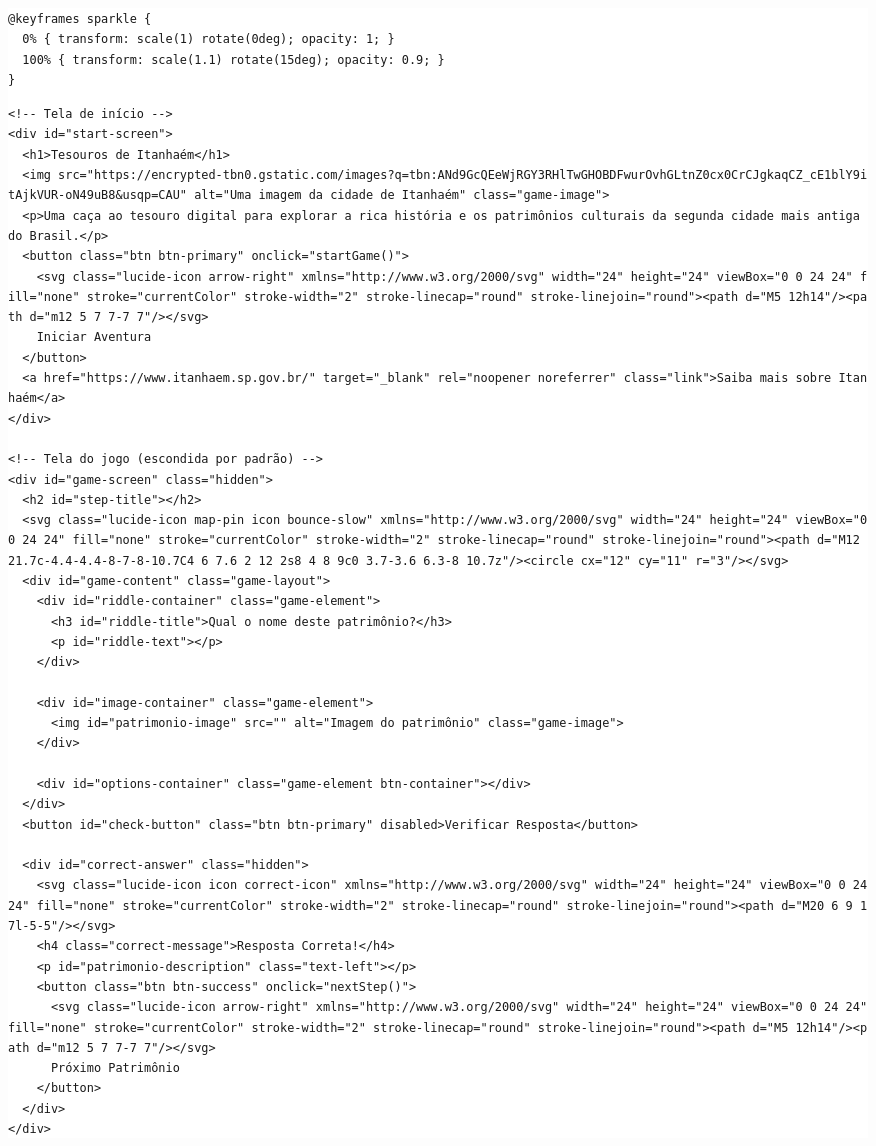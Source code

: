     @keyframes sparkle {
      0% { transform: scale(1) rotate(0deg); opacity: 1; }
      100% { transform: scale(1.1) rotate(15deg); opacity: 0.9; }
    }
  </style>
</head>
<body>

  
  <div class="container">
    
    <!-- Tela de início -->
    <div id="start-screen">
      <h1>Tesouros de Itanhaém</h1>
      <img src="https://encrypted-tbn0.gstatic.com/images?q=tbn:ANd9GcQEeWjRGY3RHlTwGHOBDFwurOvhGLtnZ0cx0CrCJgkaqCZ_cE1blY9itAjkVUR-oN49uB8&usqp=CAU" alt="Uma imagem da cidade de Itanhaém" class="game-image">
      <p>Uma caça ao tesouro digital para explorar a rica história e os patrimônios culturais da segunda cidade mais antiga do Brasil.</p>
      <button class="btn btn-primary" onclick="startGame()">
        <svg class="lucide-icon arrow-right" xmlns="http://www.w3.org/2000/svg" width="24" height="24" viewBox="0 0 24 24" fill="none" stroke="currentColor" stroke-width="2" stroke-linecap="round" stroke-linejoin="round"><path d="M5 12h14"/><path d="m12 5 7 7-7 7"/></svg>
        Iniciar Aventura
      </button>
      <a href="https://www.itanhaem.sp.gov.br/" target="_blank" rel="noopener noreferrer" class="link">Saiba mais sobre Itanhaém</a>
    </div>

    <!-- Tela do jogo (escondida por padrão) -->
    <div id="game-screen" class="hidden">
      <h2 id="step-title"></h2>
      <svg class="lucide-icon map-pin icon bounce-slow" xmlns="http://www.w3.org/2000/svg" width="24" height="24" viewBox="0 0 24 24" fill="none" stroke="currentColor" stroke-width="2" stroke-linecap="round" stroke-linejoin="round"><path d="M12 21.7c-4.4-4.4-8-7-8-10.7C4 6 7.6 2 12 2s8 4 8 9c0 3.7-3.6 6.3-8 10.7z"/><circle cx="12" cy="11" r="3"/></svg>
      <div id="game-content" class="game-layout">
        <div id="riddle-container" class="game-element">
          <h3 id="riddle-title">Qual o nome deste patrimônio?</h3>
          <p id="riddle-text"></p>
        </div>

        <div id="image-container" class="game-element">
          <img id="patrimonio-image" src="" alt="Imagem do patrimônio" class="game-image">
        </div>
        
        <div id="options-container" class="game-element btn-container"></div>
      </div>
      <button id="check-button" class="btn btn-primary" disabled>Verificar Resposta</button>
      
      <div id="correct-answer" class="hidden">
        <svg class="lucide-icon icon correct-icon" xmlns="http://www.w3.org/2000/svg" width="24" height="24" viewBox="0 0 24 24" fill="none" stroke="currentColor" stroke-width="2" stroke-linecap="round" stroke-linejoin="round"><path d="M20 6 9 17l-5-5"/></svg>
        <h4 class="correct-message">Resposta Correta!</h4>
        <p id="patrimonio-description" class="text-left"></p>
        <button class="btn btn-success" onclick="nextStep()">
          <svg class="lucide-icon arrow-right" xmlns="http://www.w3.org/2000/svg" width="24" height="24" viewBox="0 0 24 24" fill="none" stroke="currentColor" stroke-width="2" stroke-linecap="round" stroke-linejoin="round"><path d="M5 12h14"/><path d="m12 5 7 7-7 7"/></svg>
          Próximo Patrimônio
        </button>
      </div>
    </div>
